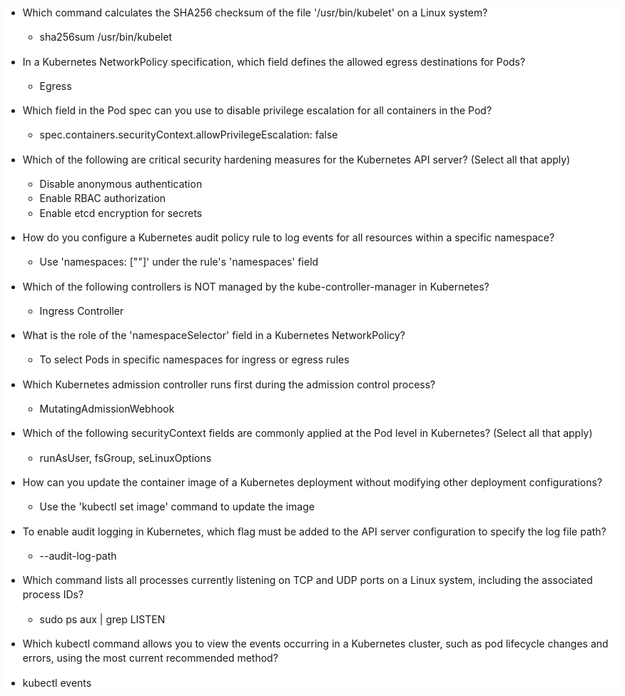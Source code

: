 - Which command calculates the SHA256 checksum of the file '/usr/bin/kubelet' on a Linux system?
  - sha256sum /usr/bin/kubelet

- In a Kubernetes NetworkPolicy specification, which field defines the allowed egress destinations for Pods?
  - Egress

- Which field in the Pod spec can you use to disable privilege escalation for all containers in the Pod?
  - spec.containers.securityContext.allowPrivilegeEscalation: false

- Which of the following are critical security hardening measures for the Kubernetes API server? (Select all that apply)
  - Disable anonymous authentication
  - Enable RBAC authorization
  - Enable etcd encryption for secrets

- How do you configure a Kubernetes audit policy rule to log events for all resources within a specific namespace?
  - Use 'namespaces: ["<namespace>"]' under the rule's 'namespaces' field

- Which of the following controllers is NOT managed by the kube-controller-manager in Kubernetes?
  - Ingress Controller

- What is the role of the 'namespaceSelector' field in a Kubernetes NetworkPolicy?
  - To select Pods in specific namespaces for ingress or egress rules

- Which Kubernetes admission controller runs first during the admission control process?
  - MutatingAdmissionWebhook

- Which of the following securityContext fields are commonly applied at the Pod level in Kubernetes? (Select all that apply)
  - runAsUser, fsGroup, seLinuxOptions

- How can you update the container image of a Kubernetes deployment without modifying other deployment configurations?
  - Use the 'kubectl set image' command to update the image

- To enable audit logging in Kubernetes, which flag must be added to the API server configuration to specify the log file path?
  - --audit-log-path

- Which command lists all processes currently listening on TCP and UDP ports on a Linux system, including the associated process IDs?
  - sudo ps aux | grep LISTEN

- Which kubectl command allows you to view the events occurring in a Kubernetes cluster, such as pod lifecycle changes and errors, using the most current recommended method?
 - kubectl events